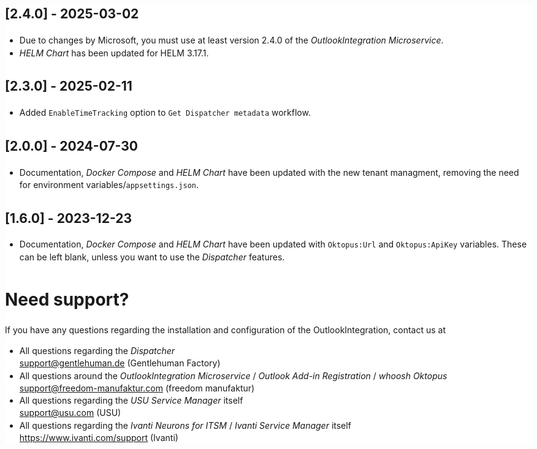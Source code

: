 ## [2.4.0] - 2025-03-02
- Due to changes by Microsoft, you must use at least version 2.4.0 of the *OutlookIntegration Microservice*.
- *HELM Chart* has been updated for HELM 3.17.1.

## [2.3.0] - 2025-02-11
- Added `EnableTimeTracking` option to `Get Dispatcher metadata` workflow.

## [2.0.0] - 2024-07-30
- Documentation, *Docker Compose* and *HELM Chart* have been updated with the new tenant managment, removing the need for environment variables/`appsettings.json`.

## [1.6.0] - 2023-12-23
- Documentation, *Docker Compose* and *HELM Chart* have been updated with `Oktopus:Url` and `Oktopus:ApiKey` variables.
  These can be left blank, unless you want to use the *Dispatcher* features.

# Need support?
If you have any questions regarding the installation and configuration of the OutlookIntegration, contact us at
* All questions regarding the *Dispatcher* \
    [support@gentlehuman.de](mailto:support@gentlehuman.de) (Gentlehuman Factory)
* All questions around the *OutlookIntegration Microservice* / *Outlook Add-in Registration* / *whoosh Oktopus* \
    [support@freedom-manufaktur.com](mailto:support@freedom-manufaktur.com) (freedom manufaktur)
* All questions regarding the *USU Service Manager* itself \
    [support@usu.com](mailto:support@usu.com) (USU)
* All questions regarding the *Ivanti Neurons for ITSM* / *Ivanti Service Manager* itself \
    https://www.ivanti.com/support (Ivanti)

